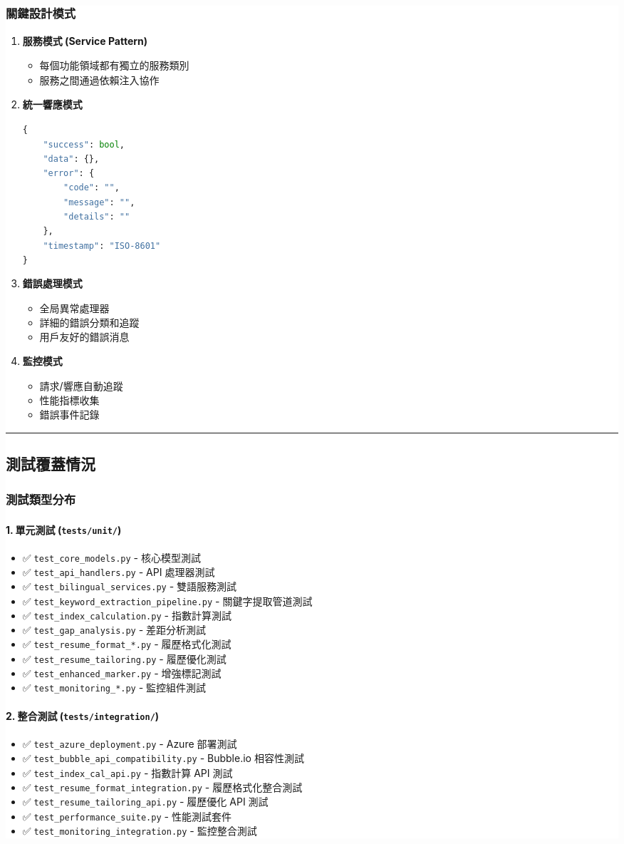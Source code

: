 ### 關鍵設計模式

1. **服務模式 (Service Pattern)**
   - 每個功能領域都有獨立的服務類別
   - 服務之間通過依賴注入協作

2. **統一響應模式**
   ```python
   {
       "success": bool,
       "data": {},
       "error": {
           "code": "",
           "message": "",
           "details": ""
       },
       "timestamp": "ISO-8601"
   }
   ```

3. **錯誤處理模式**
   - 全局異常處理器
   - 詳細的錯誤分類和追蹤
   - 用戶友好的錯誤消息

4. **監控模式**
   - 請求/響應自動追蹤
   - 性能指標收集
   - 錯誤事件記錄

---

## 測試覆蓋情況

### 測試類型分布

#### 1. **單元測試** (`tests/unit/`)
- ✅ `test_core_models.py` - 核心模型測試
- ✅ `test_api_handlers.py` - API 處理器測試
- ✅ `test_bilingual_services.py` - 雙語服務測試
- ✅ `test_keyword_extraction_pipeline.py` - 關鍵字提取管道測試
- ✅ `test_index_calculation.py` - 指數計算測試
- ✅ `test_gap_analysis.py` - 差距分析測試
- ✅ `test_resume_format_*.py` - 履歷格式化測試
- ✅ `test_resume_tailoring.py` - 履歷優化測試
- ✅ `test_enhanced_marker.py` - 增強標記測試
- ✅ `test_monitoring_*.py` - 監控組件測試

#### 2. **整合測試** (`tests/integration/`)
- ✅ `test_azure_deployment.py` - Azure 部署測試
- ✅ `test_bubble_api_compatibility.py` - Bubble.io 相容性測試
- ✅ `test_index_cal_api.py` - 指數計算 API 測試
- ✅ `test_resume_format_integration.py` - 履歷格式化整合測試
- ✅ `test_resume_tailoring_api.py` - 履歷優化 API 測試
- ✅ `test_performance_suite.py` - 性能測試套件
- ✅ `test_monitoring_integration.py` - 監控整合測試
